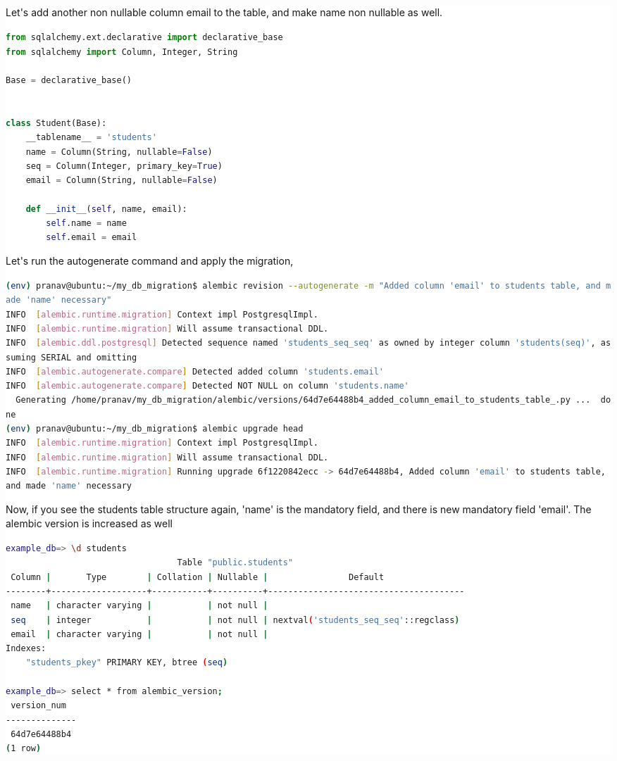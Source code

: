 Let's add another non nullable column email to the table, and make name non nullable as well.

```python
from sqlalchemy.ext.declarative import declarative_base
from sqlalchemy import Column, Integer, String

Base = declarative_base()


class Student(Base):
    __tablename__ = 'students'
    name = Column(String, nullable=False)
    seq = Column(Integer, primary_key=True)
    email = Column(String, nullable=False)

    def __init__(self, name, email):
        self.name = name
        self.email = email
```

Let's run the autogenerate command and apply the migration,

```bash
(env) pranav@ubuntu:~/my_db_migration$ alembic revision --autogenerate -m "Added column 'email' to students table, and made 'name' necessary"
INFO  [alembic.runtime.migration] Context impl PostgresqlImpl.
INFO  [alembic.runtime.migration] Will assume transactional DDL.
INFO  [alembic.ddl.postgresql] Detected sequence named 'students_seq_seq' as owned by integer column 'students(seq)', assuming SERIAL and omitting
INFO  [alembic.autogenerate.compare] Detected added column 'students.email'
INFO  [alembic.autogenerate.compare] Detected NOT NULL on column 'students.name'
  Generating /home/pranav/my_db_migration/alembic/versions/64d7e64488b4_added_column_email_to_students_table_.py ...  done
(env) pranav@ubuntu:~/my_db_migration$ alembic upgrade head
INFO  [alembic.runtime.migration] Context impl PostgresqlImpl.
INFO  [alembic.runtime.migration] Will assume transactional DDL.
INFO  [alembic.runtime.migration] Running upgrade 6f1220842ecc -> 64d7e64488b4, Added column 'email' to students table, and made 'name' necessary
```

Now, if you see the students table structure again, 'name' is the mandatory field, and there
is new mandatory field 'email'. The alembic version is increased as well

```bash
example_db=> \d students 
                                  Table "public.students"
 Column |       Type        | Collation | Nullable |                Default                
--------+-------------------+-----------+----------+---------------------------------------
 name   | character varying |           | not null | 
 seq    | integer           |           | not null | nextval('students_seq_seq'::regclass)
 email  | character varying |           | not null | 
Indexes:
    "students_pkey" PRIMARY KEY, btree (seq)

example_db=> select * from alembic_version;
 version_num  
--------------
 64d7e64488b4
(1 row)

```
